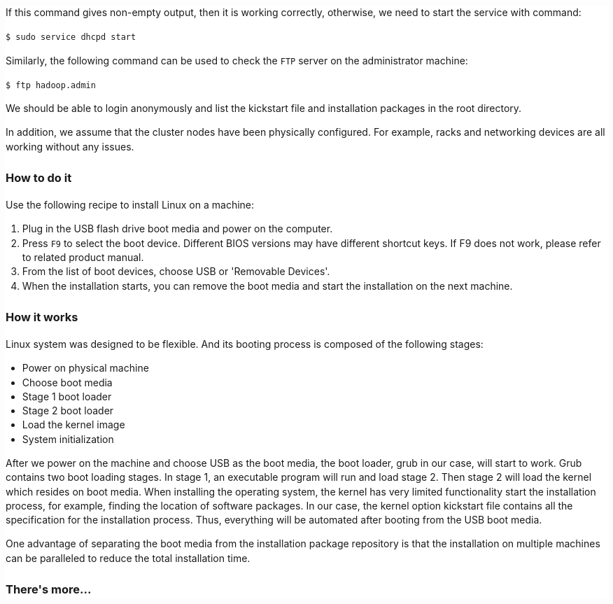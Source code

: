 If this command gives non-empty output, then it is working correctly,
otherwise, we need to start the service with command:

    $ sudo service dhcpd start

Similarly, the following command can be used to check the `FTP` server on
the administrator machine:

    $ ftp hadoop.admin

We should be able to login anonymously and list the kickstart file and
installation packages in the root directory.

In addition, we assume that the cluster nodes have been physically
configured. For example, racks and networking devices are all working
without any issues.

### How to do it 

Use the following recipe to install Linux on a machine:

1.  Plug in the USB flash drive boot media and power on the computer.
2.  Press `F9` to select the boot device.
    Different BIOS versions may have different shortcut keys. If F9 does
    not work, please refer to related product manual.
3.  From the list of boot devices, choose USB or 'Removable Devices'.
4.  When the installation starts, you can remove the boot media and
    start the installation on the next machine.

### How it works 

Linux system was designed to be flexible. And its booting process is
composed of the following stages:

- Power on physical machine
- Choose boot media
- Stage 1 boot loader
- Stage 2 boot loader
- Load the kernel image
- System initialization

After we power on the machine and choose USB as the boot media, the boot
loader, grub in our case, will start to work. Grub contains two boot
loading stages. In stage 1, an executable program will run and load
stage 2. Then stage 2 will load the kernel which resides on boot media.
When installing the operating system, the kernel has very limited
functionality start the installation process, for example, finding the
location of software packages. In our case, the kernel option kickstart
file contains all the specification for the installation process. Thus,
everything will be automated after booting from the USB boot media.

One advantage of separating the boot media from the installation package
repository is that the installation on multiple machines can be
paralleled to reduce the total installation time.

### There's more... 
